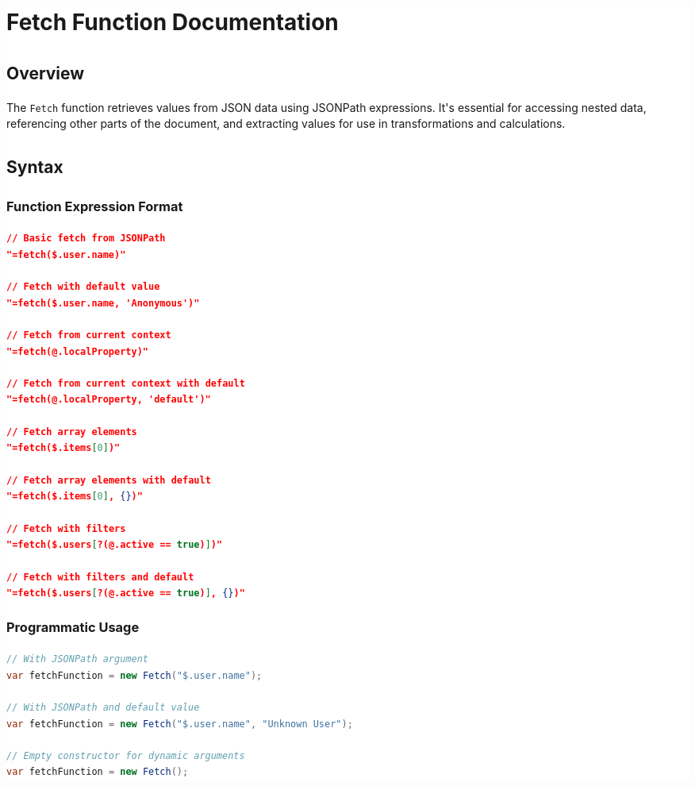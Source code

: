 # Fetch Function Documentation

## Overview

The `Fetch` function retrieves values from JSON data using JSONPath expressions. It's essential for accessing nested data, referencing other parts of the document, and extracting values for use in transformations and calculations.

## Syntax

### Function Expression Format
```json
// Basic fetch from JSONPath
"=fetch($.user.name)"

// Fetch with default value
"=fetch($.user.name, 'Anonymous')"

// Fetch from current context
"=fetch(@.localProperty)"

// Fetch from current context with default
"=fetch(@.localProperty, 'default')"

// Fetch array elements
"=fetch($.items[0])"

// Fetch array elements with default
"=fetch($.items[0], {})"

// Fetch with filters
"=fetch($.users[?(@.active == true)])"

// Fetch with filters and default
"=fetch($.users[?(@.active == true)], {})"
```

### Programmatic Usage
```csharp
// With JSONPath argument
var fetchFunction = new Fetch("$.user.name");

// With JSONPath and default value
var fetchFunction = new Fetch("$.user.name", "Unknown User");

// Empty constructor for dynamic arguments
var fetchFunction = new Fetch();
```
